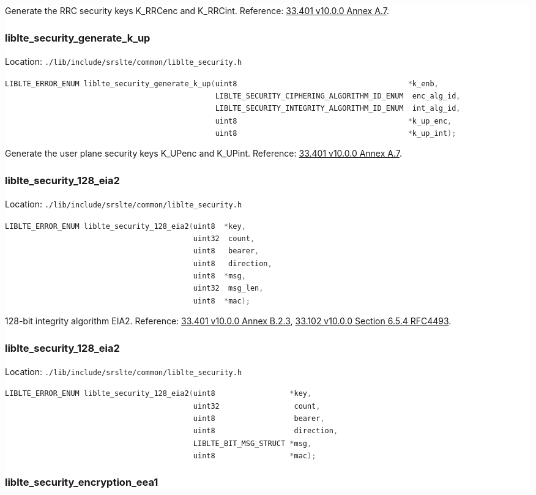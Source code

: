 Generate the RRC security keys K\_RRCenc and K\_RRCint. Reference: [33.401 v10.0.0 Annex A.7](http://www.etsi.org/deliver/etsi_ts/133400_133499/133401/10.00.00_60/ts_133401v100000p.pdf).

### liblte\_security\_generate\_k\_up

Location: `./lib/include/srslte/common/liblte_security.h`

```c++
LIBLTE_ERROR_ENUM liblte_security_generate_k_up(uint8                                       *k_enb,
                                                LIBLTE_SECURITY_CIPHERING_ALGORITHM_ID_ENUM  enc_alg_id,
                                                LIBLTE_SECURITY_INTEGRITY_ALGORITHM_ID_ENUM  int_alg_id,
                                                uint8                                       *k_up_enc,
                                                uint8                                       *k_up_int);
```

Generate the user plane security keys K\_UPenc and K\_UPint. Reference: [33.401 v10.0.0 Annex A.7](http://www.etsi.org/deliver/etsi_ts/133400_133499/133401/10.00.00_60/ts_133401v100000p.pdf).

### liblte\_security\_128\_eia2

Location: `./lib/include/srslte/common/liblte_security.h`

```c++
LIBLTE_ERROR_ENUM liblte_security_128_eia2(uint8  *key,
                                           uint32  count,
                                           uint8   bearer,
                                           uint8   direction,
                                           uint8  *msg,
                                           uint32  msg_len,
                                           uint8  *mac);
```

128-bit integrity algorithm EIA2. Reference: [33.401 v10.0.0 Annex B.2.3](http://www.etsi.org/deliver/etsi_ts/133400_133499/133401/10.00.00_60/ts_133401v100000p.pdf), [33.102 v10.0.0 Section 6.5.4 RFC4493](http://www.etsi.org/deliver/etsi_ts/133100_133199/133102/10.00.00_60/ts_133102v100000p.pdf).

### liblte\_security\_128\_eia2

Location: `./lib/include/srslte/common/liblte_security.h`

```c++
LIBLTE_ERROR_ENUM liblte_security_128_eia2(uint8                 *key,
                                           uint32                 count,
                                           uint8                  bearer,
                                           uint8                  direction,
                                           LIBLTE_BIT_MSG_STRUCT *msg,
                                           uint8                 *mac);
```

### liblte\_security\_encryption\_eea1
